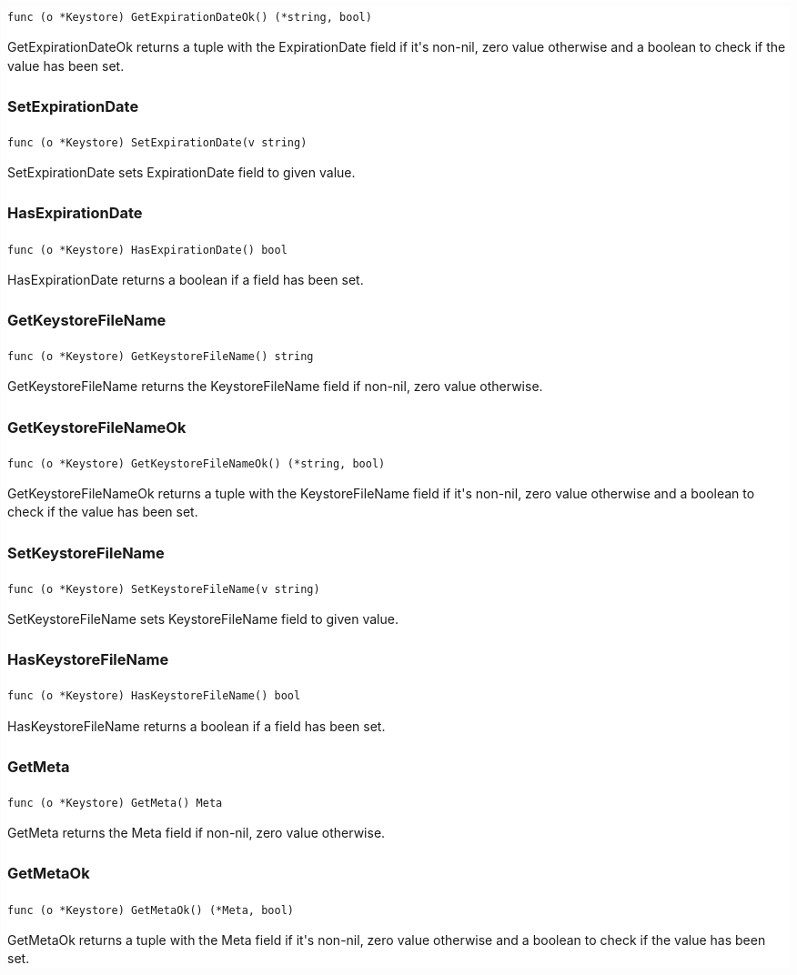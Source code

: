`func (o *Keystore) GetExpirationDateOk() (*string, bool)`

GetExpirationDateOk returns a tuple with the ExpirationDate field if it's non-nil, zero value otherwise
and a boolean to check if the value has been set.

### SetExpirationDate

`func (o *Keystore) SetExpirationDate(v string)`

SetExpirationDate sets ExpirationDate field to given value.

### HasExpirationDate

`func (o *Keystore) HasExpirationDate() bool`

HasExpirationDate returns a boolean if a field has been set.

### GetKeystoreFileName

`func (o *Keystore) GetKeystoreFileName() string`

GetKeystoreFileName returns the KeystoreFileName field if non-nil, zero value otherwise.

### GetKeystoreFileNameOk

`func (o *Keystore) GetKeystoreFileNameOk() (*string, bool)`

GetKeystoreFileNameOk returns a tuple with the KeystoreFileName field if it's non-nil, zero value otherwise
and a boolean to check if the value has been set.

### SetKeystoreFileName

`func (o *Keystore) SetKeystoreFileName(v string)`

SetKeystoreFileName sets KeystoreFileName field to given value.

### HasKeystoreFileName

`func (o *Keystore) HasKeystoreFileName() bool`

HasKeystoreFileName returns a boolean if a field has been set.

### GetMeta

`func (o *Keystore) GetMeta() Meta`

GetMeta returns the Meta field if non-nil, zero value otherwise.

### GetMetaOk

`func (o *Keystore) GetMetaOk() (*Meta, bool)`

GetMetaOk returns a tuple with the Meta field if it's non-nil, zero value otherwise
and a boolean to check if the value has been set.
